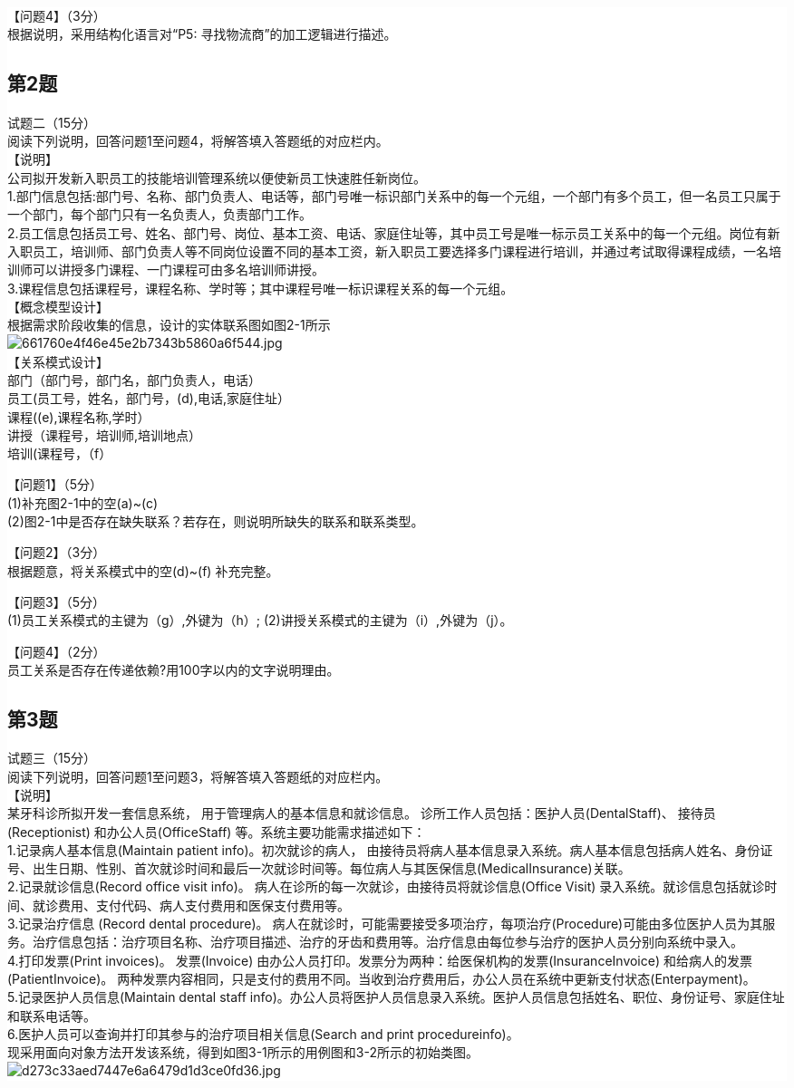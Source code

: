 【问题4】（3分）  
根据说明，采用结构化语言对“P5: 寻找物流商”的加工逻辑进行描述。  


## 第2题 ##

试题二（15分）  
阅读下列说明，回答问题1至问题4，将解答填入答题纸的对应栏内。  
【说明】  
公司拟开发新入职员工的技能培训管理系统以便使新员工快速胜任新岗位。  
1.部门信息包括:部门号、名称、部门负责人、电话等，部门号唯一标识部门关系中的每一个元组，一个部门有多个员工，但一名员工只属于一个部门，每个部门只有一名负责人，负责部门工作。  
2.员工信息包括员工号、姓名、部门号、岗位、基本工资、电话、家庭住址等，其中员工号是唯一标示员工关系中的每一个元组。岗位有新入职员工，培训师、部门负责人等不同岗位设置不同的基本工资，新入职员工要选择多门课程进行培训，并通过考试取得课程成绩，一名培训师可以讲授多门课程、一门课程可由多名培训师讲授。  
3.课程信息包括课程号，课程名称、学时等；其中课程号唯一标识课程关系的每一个元组。  
【概念模型设计】  
根据需求阶段收集的信息，设计的实体联系图如图2-1所示   
![661760e4f46e45e2b7343b5860a6f544.jpg][]  
【关系模式设计】  
部门（部门号，部门名，部门负责人，电话）  
员工(员工号，姓名，部门号，(d),电话,家庭住址）  
课程((e),课程名称,学时）  
讲授（课程号，培训师,培训地点）  
培训(课程号，（f）  
  
【问题1】（5分）  
(1)补充图2-1中的空(a)~(c)  
(2)图2-1中是否存在缺失联系？若存在，则说明所缺失的联系和联系类型。  
  
【问题2】（3分）  
根据题意，将关系模式中的空(d)~(f) 补充完整。  
  
【问题3】（5分）  
(1)员工关系模式的主键为（g）,外键为（h）; (2)讲授关系模式的主键为（i）,外键为（j）。  
  
【问题4】（2分）  
员工关系是否存在传递依赖?用100字以内的文字说明理由。  


## 第3题 ##

试题三（15分）  
阅读下列说明，回答问题1至问题3，将解答填入答题纸的对应栏内。  
【说明】  
某牙科诊所拟开发一套信息系统， 用于管理病人的基本信息和就诊信息。 诊所工作人员包括：医护人员(DentalStaff)、 接待员(Receptionist) 和办公人员(OfficeStaff) 等。系统主要功能需求描述如下：  
1.记录病人基本信息(Maintain patient info)。初次就诊的病人， 由接待员将病人基本信息录入系统。病人基本信息包括病人姓名、身份证号、出生日期、性别、首次就诊时间和最后一次就诊时间等。每位病人与其医保信息(MedicalInsurance)关联。  
2.记录就诊信息(Record office visit info)。 病人在诊所的每一次就诊，由接待员将就诊信息(Office Visit) 录入系统。就诊信息包括就诊时间、就诊费用、支付代码、病人支付费用和医保支付费用等。  
3.记录治疗信息 (Record dental procedure)。 病人在就诊时，可能需要接受多项治疗，每项治疗(Procedure)可能由多位医护人员为其服务。治疗信息包括：治疗项目名称、治疗项目描述、治疗的牙齿和费用等。治疗信息由每位参与治疗的医护人员分别向系统中录入。  
4.打印发票(Print invoices)。 发票(Invoice) 由办公人员打印。发票分为两种：给医保机构的发票(InsuranceInvoice) 和给病人的发票(PatientInvoice)。 两种发票内容相同，只是支付的费用不同。当收到治疗费用后，办公人员在系统中更新支付状态(Enterpayment)。  
5.记录医护人员信息(Maintain dental staff info)。办公人员将医护人员信息录入系统。医护人员信息包括姓名、职位、身份证号、家庭住址和联系电话等。  
6.医护人员可以查询并打印其参与的治疗项目相关信息(Search and print procedureinfo)。  
现采用面向对象方法开发该系统，得到如图3-1所示的用例图和3-2所示的初始类图。  
![d273c33aed7447e6a6479d1d3ce0fd36.jpg][]  
  

[dfb5611c480447d3a379085500a481c3.jpg]: https://www.xkxxkx.cn/file/exam/software/软件设计师/案例/第1题/dfb5611c480447d3a379085500a481c3.jpg
[661760e4f46e45e2b7343b5860a6f544.jpg]: https://www.xkxxkx.cn/file/exam/software/软件设计师/案例/第2题/661760e4f46e45e2b7343b5860a6f544.jpg
[d273c33aed7447e6a6479d1d3ce0fd36.jpg]: https://www.xkxxkx.cn/file/exam/software/软件设计师/案例/第3题/d273c33aed7447e6a6479d1d3ce0fd36.jpg
[d1ad40a32d49421cae868f67d7e19c5e.jpg]: https://www.xkxxkx.cn/file/exam/software/软件设计师/案例/第3题/d1ad40a32d49421cae868f67d7e19c5e.jpg
[ed7d5dc3618749498c12d4b360d3108d.jpg]: https://www.xkxxkx.cn/file/exam/software/软件设计师/案例/第4题/ed7d5dc3618749498c12d4b360d3108d.jpg
[19_C.png]: https://www.xkxxkx.cn/file/exam/software/软件设计师/案例/代码图/19下C.png
[5b78d6ffc20f42a99031517c88cb4fad.jpg]: https://www.xkxxkx.cn/file/exam/software/软件设计师/案例/第5题/5b78d6ffc20f42a99031517c88cb4fad.jpg
[06dde2066e704f8db9122a64f7c10ae7.jpg]: https://www.xkxxkx.cn/file/exam/software/软件设计师/案例/第5题/06dde2066e704f8db9122a64f7c10ae7.jpg
[462937e3737945118f1f5a2ac44beb35.jpg]: https://www.xkxxkx.cn/file/exam/software/软件设计师/案例/第5题/462937e3737945118f1f5a2ac44beb35.jpg
[2770e62b438e4ef88cde3987ce6e66c9.jpg]: https://www.xkxxkx.cn/file/exam/software/软件设计师/案例/第5题/2770e62b438e4ef88cde3987ce6e66c9.jpg
[19_java.png]: https://www.xkxxkx.cn/file/exam/software/软件设计师/案例/代码图/19下java.png
[136f07141fea4aa4b2175f1e4ab8a6b5.jpg]: https://www.xkxxkx.cn/file/exam/software/软件设计师/案例/第1题/136f07141fea4aa4b2175f1e4ab8a6b5.jpg
[2ad17abdecb24e7e94060dfaf6cc2531.jpg]: https://www.xkxxkx.cn/file/exam/software/软件设计师/案例/第1题/2ad17abdecb24e7e94060dfaf6cc2531.jpg
[aebbbbf89f7a40158355a1911d096ac8.jpg]: https://www.xkxxkx.cn/file/exam/software/软件设计师/案例/第2题/aebbbbf89f7a40158355a1911d096ac8.jpg
[336ad199b67141fb99970678f59a3473.jpg]: https://www.xkxxkx.cn/file/exam/software/软件设计师/案例/第4题/336ad199b67141fb99970678f59a3473.jpg
[ce9254552ff347028a12384416e634d6.jpg]: https://www.xkxxkx.cn/file/exam/software/软件设计师/案例/第5题/ce9254552ff347028a12384416e634d6.jpg